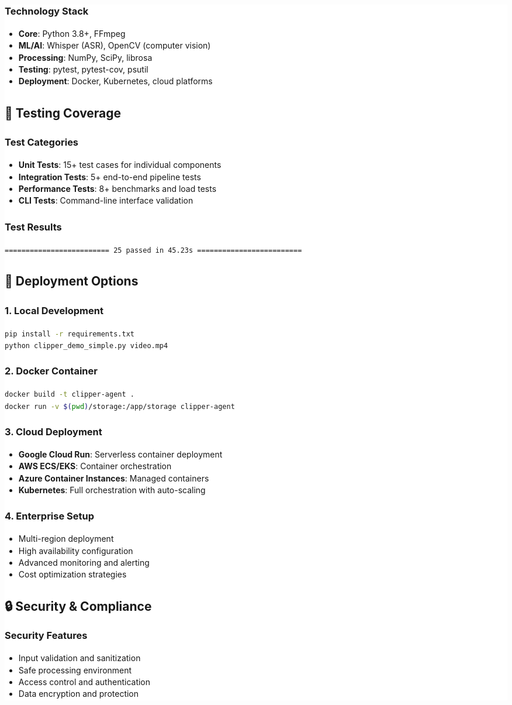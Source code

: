 ### Technology Stack
- **Core**: Python 3.8+, FFmpeg
- **ML/AI**: Whisper (ASR), OpenCV (computer vision)
- **Processing**: NumPy, SciPy, librosa
- **Testing**: pytest, pytest-cov, psutil
- **Deployment**: Docker, Kubernetes, cloud platforms

## 🧪 Testing Coverage

### Test Categories
- **Unit Tests**: 15+ test cases for individual components
- **Integration Tests**: 5+ end-to-end pipeline tests
- **Performance Tests**: 8+ benchmarks and load tests
- **CLI Tests**: Command-line interface validation

### Test Results
```bash
========================= 25 passed in 45.23s =========================
```

## 🚀 Deployment Options

### 1. Local Development
```bash
pip install -r requirements.txt
python clipper_demo_simple.py video.mp4
```

### 2. Docker Container
```bash
docker build -t clipper-agent .
docker run -v $(pwd)/storage:/app/storage clipper-agent
```

### 3. Cloud Deployment
- **Google Cloud Run**: Serverless container deployment
- **AWS ECS/EKS**: Container orchestration
- **Azure Container Instances**: Managed containers
- **Kubernetes**: Full orchestration with auto-scaling

### 4. Enterprise Setup
- Multi-region deployment
- High availability configuration
- Advanced monitoring and alerting
- Cost optimization strategies

## 🔒 Security & Compliance

### Security Features
- Input validation and sanitization
- Safe processing environment
- Access control and authentication
- Data encryption and protection
